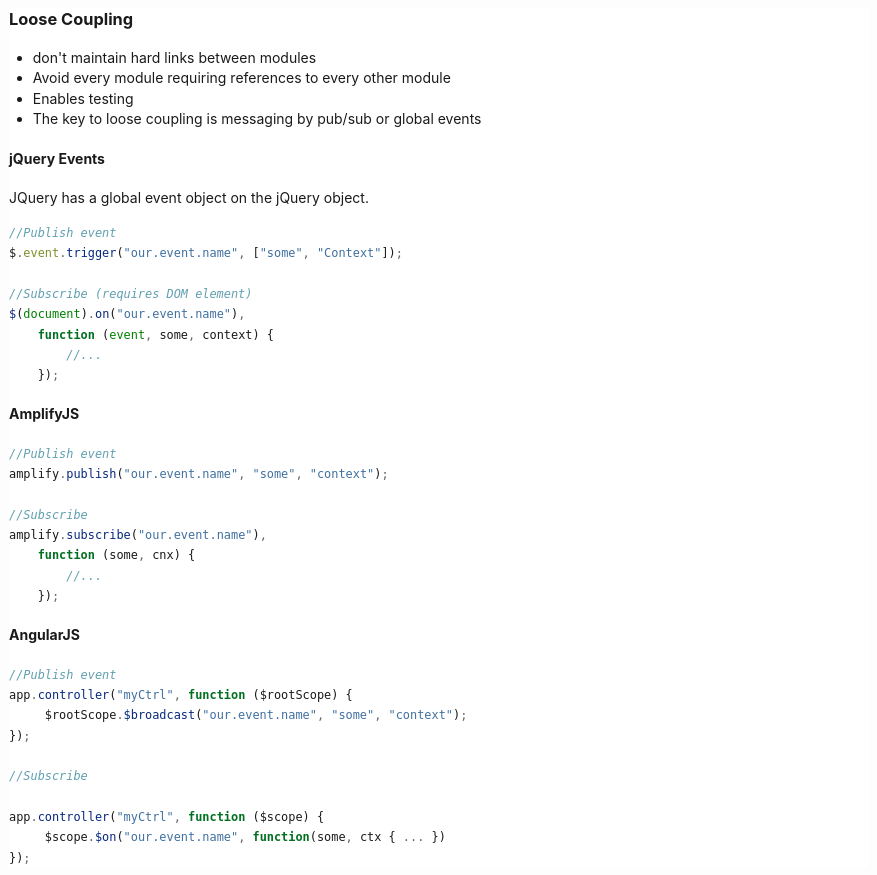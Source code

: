 ### Loose Coupling

* don't maintain hard links between modules
* Avoid every module requiring references to every other module
* Enables testing
* The key to loose coupling is messaging by pub/sub or global events


#### jQuery Events

JQuery has a global event object on the jQuery object.

```javascript
//Publish event
$.event.trigger("our.event.name", ["some", "Context"]);

//Subscribe (requires DOM element)
$(document).on("our.event.name"),
    function (event, some, context) {
        //...
    });

```

#### AmplifyJS

```javascript
//Publish event
amplify.publish("our.event.name", "some", "context");

//Subscribe
amplify.subscribe("our.event.name"),
    function (some, cnx) {
        //...
    });

```

#### AngularJS

```javascript
//Publish event
app.controller("myCtrl", function ($rootScope) {
     $rootScope.$broadcast("our.event.name", "some", "context");
});

//Subscribe

app.controller("myCtrl", function ($scope) {
     $scope.$on("our.event.name", function(some, ctx { ... })
});

```

